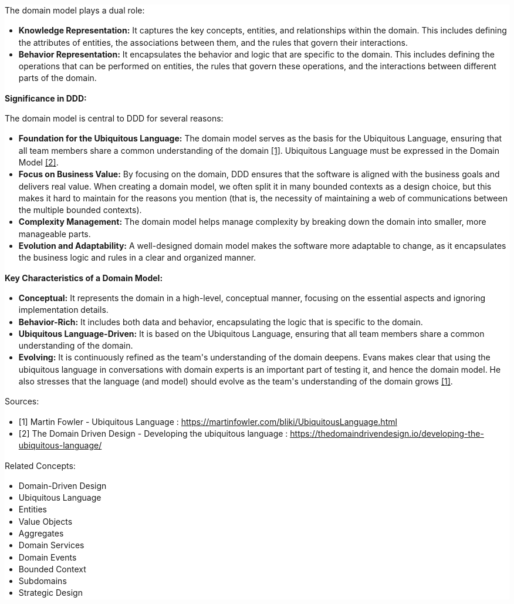 The domain model plays a dual role:

*   **Knowledge Representation:** It captures the key concepts, entities, and relationships within the domain. This includes defining the attributes of entities, the associations between them, and the rules that govern their interactions.
*   **Behavior Representation:** It encapsulates the behavior and logic that are specific to the domain. This includes defining the operations that can be performed on entities, the rules that govern these operations, and the interactions between different parts of the domain.

**Significance in DDD:**

The domain model is central to DDD for several reasons:

*   **Foundation for the Ubiquitous Language:** The domain model serves as the basis for the Ubiquitous Language, ensuring that all team members share a common understanding of the domain [[1]](https://martinfowler.com/bliki/UbiquitousLanguage.html). Ubiquitous Language must be expressed in the Domain Model [[2]](https://thedomaindrivendesign.io/developing-the-ubiquitous-language/).
*   **Focus on Business Value:** By focusing on the domain, DDD ensures that the software is aligned with the business goals and delivers real value. When creating a domain model, we often split it in many bounded contexts as a design choice, but this makes it hard to maintain for the reasons you mention (that is, the necessity of maintaining a web of communications between the multiple bounded contexts).
*   **Complexity Management:** The domain model helps manage complexity by breaking down the domain into smaller, more manageable parts.
*   **Evolution and Adaptability:** A well-designed domain model makes the software more adaptable to change, as it encapsulates the business logic and rules in a clear and organized manner.

**Key Characteristics of a Domain Model:**

*   **Conceptual:** It represents the domain in a high-level, conceptual manner, focusing on the essential aspects and ignoring implementation details.
*   **Behavior-Rich:** It includes both data and behavior, encapsulating the logic that is specific to the domain.
*   **Ubiquitous Language-Driven:** It is based on the Ubiquitous Language, ensuring that all team members share a common understanding of the domain.
*   **Evolving:** It is continuously refined as the team's understanding of the domain deepens. Evans makes clear that using the ubiquitous language in conversations with domain experts is an important part of testing it, and hence the domain model. He also stresses that the language (and model) should evolve as the team's understanding of the domain grows [[1]](https://martinfowler.com/bliki/UbiquitousLanguage.html).

Sources:

*   [1] Martin Fowler - Ubiquitous Language : https://martinfowler.com/bliki/UbiquitousLanguage.html
*   [2] The Domain Driven Design - Developing the ubiquitous language : https://thedomaindrivendesign.io/developing-the-ubiquitous-language/

Related Concepts:

*   Domain-Driven Design
*   Ubiquitous Language
*   Entities
*   Value Objects
*   Aggregates
*   Domain Services
*   Domain Events
*   Bounded Context
*   Subdomains
*   Strategic Design
